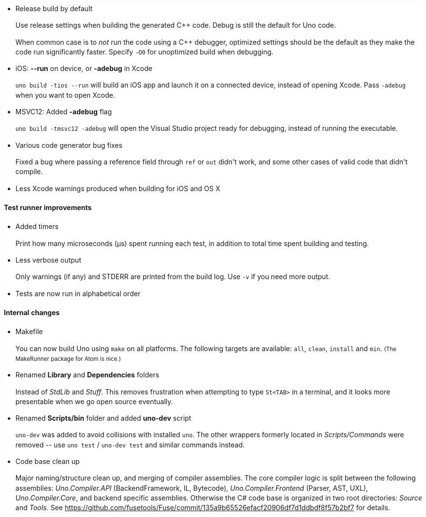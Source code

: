- Release build by default

    Use release settings when building the generated C++ code. Debug is still the default for Uno code.

    When common case is to *not* run the code using a C++ debugger, optimized settings should be the default as
    they make the code run significantly faster. Specify `-O0` for unoptimized build when debugging.

- iOS: **--run** on device, or **-adebug** in Xcode

    `uno build -tios --run` will build an iOS app and launch it on a connected device, instead of opening Xcode.
    Pass `-adebug` when you want to open Xcode.

- MSVC12: Added **-adebug** flag

    `uno build -tmsvc12 -adebug` will open the Visual Studio project ready for debugging,
    instead of running the executable.

- Various code generator bug fixes

    Fixed a bug where passing a reference field through `ref` or `out` didn't work, and some
    other cases of valid code that didn't compile.

- Less Xcode warnings produced when building for iOS and OS X

#### Test runner improvements

- Added timers

    Print how many microseconds (μs) spent running each test, in addition to total time spent
    building and testing.

- Less verbose output

    Only warnings (if any) and STDERR are printed from the build log. Use `-v` if you need more output.

- Tests are now run in alphabetical order


#### Internal changes

- Makefile

    You can now build Uno using `make` on all platforms. The following targets are available: `all`,
    `clean`, `install` and `min`. <small>(The MakeRunner package for Atom is nice.)</small>

- Renamed **Library** and **Dependencies** folders

    Instead of *StdLib* and *Stuff*. This removes frustration when attempting to type `St<TAB>` in a
    terminal, and it looks more presentable when we go open source eventually.

- Renamed **Scripts/bin** folder and added **uno-dev** script

    `uno-dev` was added to avoid collisions with installed `uno`. The other wrappers formerly located
    in *Scripts/Commands* were removed -- use `uno test` / `uno-dev test` and similar commands instead.

- Code base clean up

    Major naming/structure clean up, and merging of compiler assemblies. The core compiler
    logic is split between the following assemblies: *Uno.Compiler.API* (BackendFramework, IL,
    Bytecode), *Uno.Compiler.Frontend* (Parser, AST, UXL), *Uno.Compiler.Core*, and backend specific
    assemblies. Otherwise the C# code base is organized in two root directories: *Source* and *Tools*.
    See https://github.com/fusetools/Fuse/commit/135a9b65526efacf20906df7d1ddbdf8f57b2bf7 for details.
